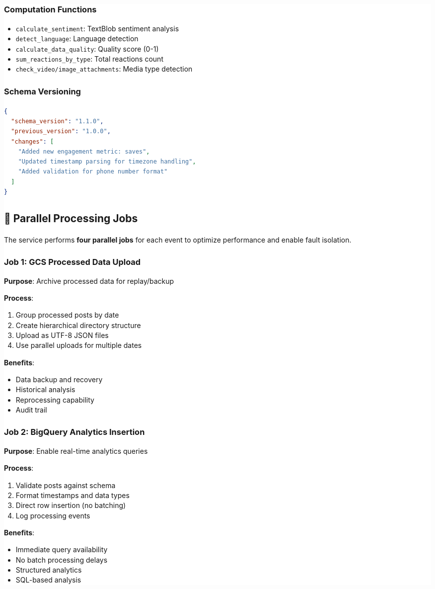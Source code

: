 ### Computation Functions
- `calculate_sentiment`: TextBlob sentiment analysis
- `detect_language`: Language detection
- `calculate_data_quality`: Quality score (0-1)
- `sum_reactions_by_type`: Total reactions count
- `check_video/image_attachments`: Media type detection

### Schema Versioning
```json
{
  "schema_version": "1.1.0",
  "previous_version": "1.0.0",
  "changes": [
    "Added new engagement metric: saves",
    "Updated timestamp parsing for timezone handling",
    "Added validation for phone number format"
  ]
}
```

## 🔀 Parallel Processing Jobs

The service performs **four parallel jobs** for each event to optimize performance and enable fault isolation.

### Job 1: GCS Processed Data Upload
**Purpose**: Archive processed data for replay/backup

**Process**:
1. Group processed posts by date
2. Create hierarchical directory structure
3. Upload as UTF-8 JSON files
4. Use parallel uploads for multiple dates

**Benefits**:
- Data backup and recovery
- Historical analysis
- Reprocessing capability
- Audit trail

### Job 2: BigQuery Analytics Insertion
**Purpose**: Enable real-time analytics queries

**Process**:
1. Validate posts against schema
2. Format timestamps and data types
3. Direct row insertion (no batching)
4. Log processing events

**Benefits**:
- Immediate query availability
- No batch processing delays
- Structured analytics
- SQL-based analysis
